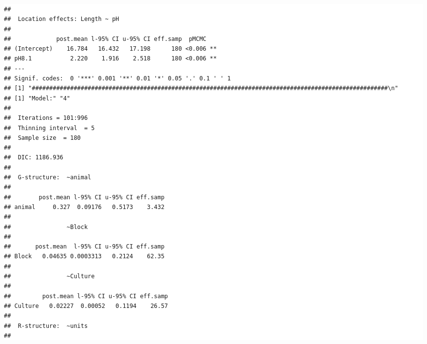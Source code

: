     ## 
    ##  Location effects: Length ~ pH 
    ## 
    ##             post.mean l-95% CI u-95% CI eff.samp  pMCMC   
    ## (Intercept)    16.784   16.432   17.198      180 <0.006 **
    ## pH8.1           2.220    1.916    2.518      180 <0.006 **
    ## ---
    ## Signif. codes:  0 '***' 0.001 '**' 0.01 '*' 0.05 '.' 0.1 ' ' 1
    ## [1] "######################################################################################################\n"
    ## [1] "Model:" "4"     
    ## 
    ##  Iterations = 101:996
    ##  Thinning interval  = 5
    ##  Sample size  = 180 
    ## 
    ##  DIC: 1186.936 
    ## 
    ##  G-structure:  ~animal
    ## 
    ##        post.mean l-95% CI u-95% CI eff.samp
    ## animal     0.327  0.09176   0.5173    3.432
    ## 
    ##                ~Block
    ## 
    ##       post.mean  l-95% CI u-95% CI eff.samp
    ## Block   0.04635 0.0003313   0.2124    62.35
    ## 
    ##                ~Culture
    ## 
    ##         post.mean l-95% CI u-95% CI eff.samp
    ## Culture   0.02227  0.00052   0.1194    26.57
    ## 
    ##  R-structure:  ~units
    ## 